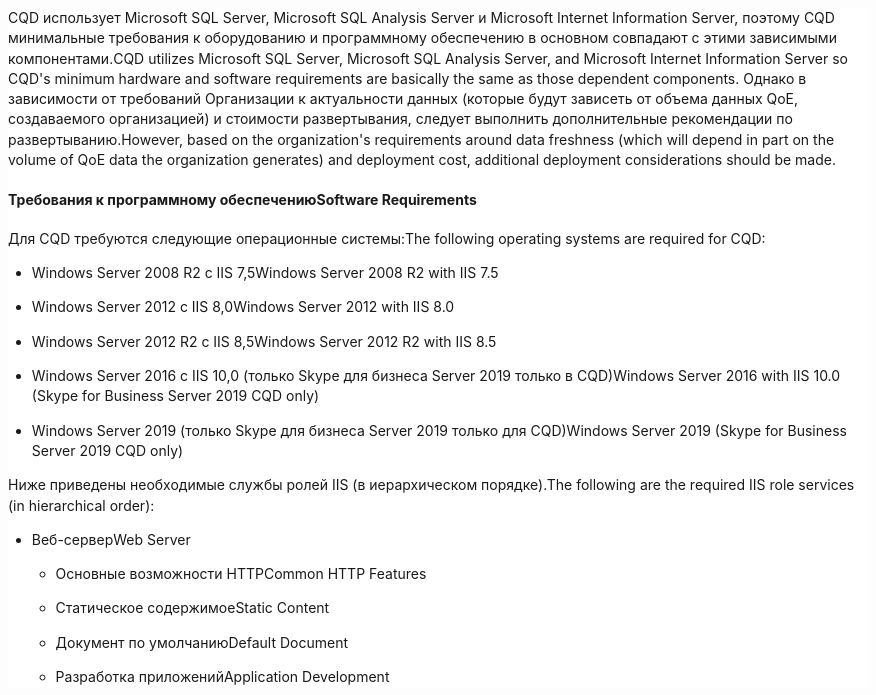 <span data-ttu-id="f4d1c-430">CQD использует Microsoft SQL Server, Microsoft SQL Analysis Server и Microsoft Internet Information Server, поэтому CQD минимальные требования к оборудованию и программному обеспечению в основном совпадают с этими зависимыми компонентами.</span><span class="sxs-lookup"><span data-stu-id="f4d1c-430">CQD utilizes Microsoft SQL Server, Microsoft SQL Analysis Server, and Microsoft Internet Information Server so CQD's minimum hardware and software requirements are basically the same as those dependent components.</span></span> <span data-ttu-id="f4d1c-431">Однако в зависимости от требований Организации к актуальности данных (которые будут зависеть от объема данных QoE, создаваемого организацией) и стоимости развертывания, следует выполнить дополнительные рекомендации по развертыванию.</span><span class="sxs-lookup"><span data-stu-id="f4d1c-431">However, based on the organization's requirements around data freshness (which will depend in part on the volume of QoE data the organization generates) and deployment cost, additional deployment considerations should be made.</span></span>
  
#### <a name="software-requirements"></a><span data-ttu-id="f4d1c-432">Требования к программному обеспечению</span><span class="sxs-lookup"><span data-stu-id="f4d1c-432">Software Requirements</span></span>

<span data-ttu-id="f4d1c-433">Для CQD требуются следующие операционные системы:</span><span class="sxs-lookup"><span data-stu-id="f4d1c-433">The following operating systems are required for CQD:</span></span>
  
- <span data-ttu-id="f4d1c-434">Windows Server 2008 R2 с IIS 7,5</span><span class="sxs-lookup"><span data-stu-id="f4d1c-434">Windows Server 2008 R2 with IIS 7.5</span></span>
    
- <span data-ttu-id="f4d1c-435">Windows Server 2012 с IIS 8,0</span><span class="sxs-lookup"><span data-stu-id="f4d1c-435">Windows Server 2012 with IIS 8.0</span></span>
    
- <span data-ttu-id="f4d1c-436">Windows Server 2012 R2 с IIS 8,5</span><span class="sxs-lookup"><span data-stu-id="f4d1c-436">Windows Server 2012 R2 with IIS 8.5</span></span>

- <span data-ttu-id="f4d1c-437">Windows Server 2016 с IIS 10,0 (только Skype для бизнеса Server 2019 только в CQD)</span><span class="sxs-lookup"><span data-stu-id="f4d1c-437">Windows Server 2016 with IIS 10.0 (Skype for Business Server 2019 CQD only)</span></span>

- <span data-ttu-id="f4d1c-438">Windows Server 2019 (только Skype для бизнеса Server 2019 только для CQD)</span><span class="sxs-lookup"><span data-stu-id="f4d1c-438">Windows Server 2019 (Skype for Business Server 2019 CQD only)</span></span>
    
<span data-ttu-id="f4d1c-439">Ниже приведены необходимые службы ролей IIS (в иерархическом порядке).</span><span class="sxs-lookup"><span data-stu-id="f4d1c-439">The following are the required IIS role services (in hierarchical order):</span></span>
  
- <span data-ttu-id="f4d1c-440">Веб-сервер</span><span class="sxs-lookup"><span data-stu-id="f4d1c-440">Web Server</span></span>
    
  - <span data-ttu-id="f4d1c-441">Основные возможности HTTP</span><span class="sxs-lookup"><span data-stu-id="f4d1c-441">Common HTTP Features</span></span>
    
  - <span data-ttu-id="f4d1c-442">Статическое содержимое</span><span class="sxs-lookup"><span data-stu-id="f4d1c-442">Static Content</span></span>
    
  - <span data-ttu-id="f4d1c-443">Документ по умолчанию</span><span class="sxs-lookup"><span data-stu-id="f4d1c-443">Default Document</span></span>
    
  - <span data-ttu-id="f4d1c-444">Разработка приложений</span><span class="sxs-lookup"><span data-stu-id="f4d1c-444">Application Development</span></span>
    